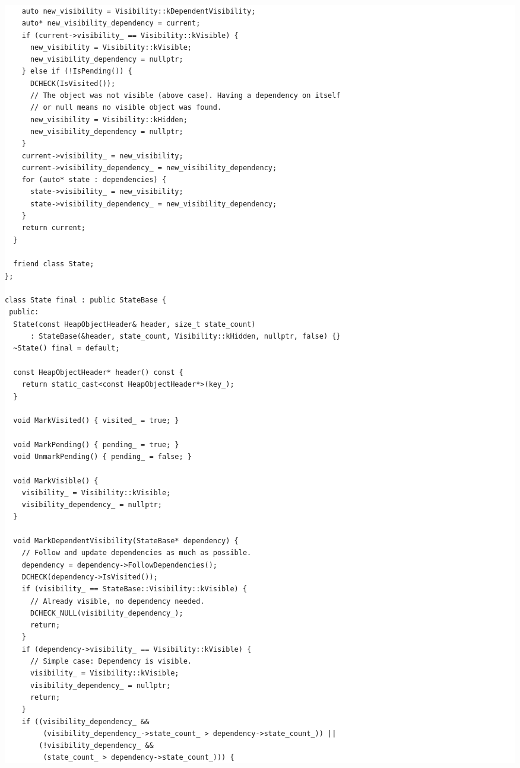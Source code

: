 ```
    auto new_visibility = Visibility::kDependentVisibility;
    auto* new_visibility_dependency = current;
    if (current->visibility_ == Visibility::kVisible) {
      new_visibility = Visibility::kVisible;
      new_visibility_dependency = nullptr;
    } else if (!IsPending()) {
      DCHECK(IsVisited());
      // The object was not visible (above case). Having a dependency on itself
      // or null means no visible object was found.
      new_visibility = Visibility::kHidden;
      new_visibility_dependency = nullptr;
    }
    current->visibility_ = new_visibility;
    current->visibility_dependency_ = new_visibility_dependency;
    for (auto* state : dependencies) {
      state->visibility_ = new_visibility;
      state->visibility_dependency_ = new_visibility_dependency;
    }
    return current;
  }

  friend class State;
};

class State final : public StateBase {
 public:
  State(const HeapObjectHeader& header, size_t state_count)
      : StateBase(&header, state_count, Visibility::kHidden, nullptr, false) {}
  ~State() final = default;

  const HeapObjectHeader* header() const {
    return static_cast<const HeapObjectHeader*>(key_);
  }

  void MarkVisited() { visited_ = true; }

  void MarkPending() { pending_ = true; }
  void UnmarkPending() { pending_ = false; }

  void MarkVisible() {
    visibility_ = Visibility::kVisible;
    visibility_dependency_ = nullptr;
  }

  void MarkDependentVisibility(StateBase* dependency) {
    // Follow and update dependencies as much as possible.
    dependency = dependency->FollowDependencies();
    DCHECK(dependency->IsVisited());
    if (visibility_ == StateBase::Visibility::kVisible) {
      // Already visible, no dependency needed.
      DCHECK_NULL(visibility_dependency_);
      return;
    }
    if (dependency->visibility_ == Visibility::kVisible) {
      // Simple case: Dependency is visible.
      visibility_ = Visibility::kVisible;
      visibility_dependency_ = nullptr;
      return;
    }
    if ((visibility_dependency_ &&
         (visibility_dependency_->state_count_ > dependency->state_count_)) ||
        (!visibility_dependency_ &&
         (state_count_ > dependency->state_count_))) {
```